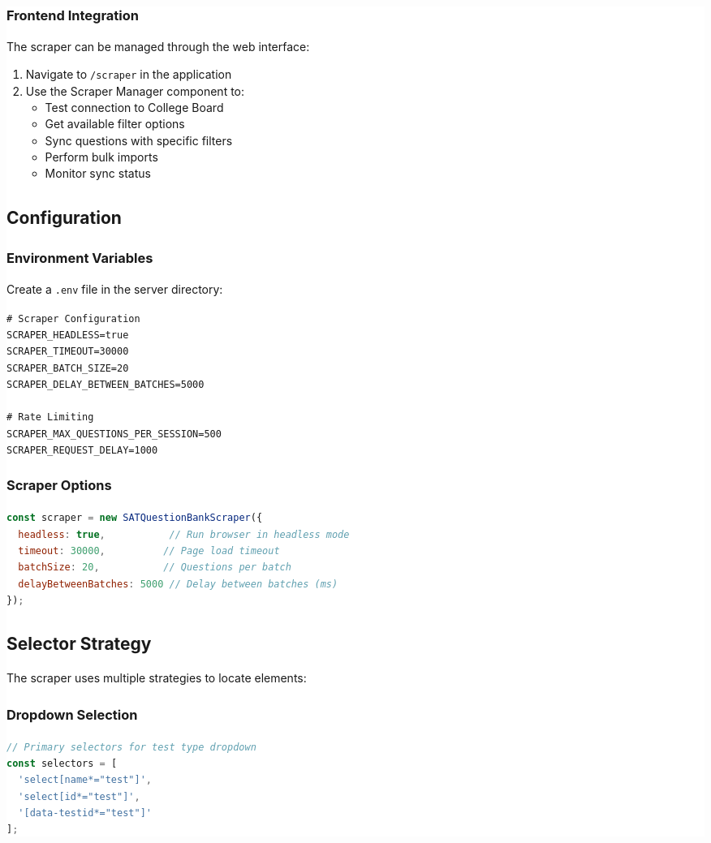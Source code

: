 ### Frontend Integration

The scraper can be managed through the web interface:
1. Navigate to `/scraper` in the application
2. Use the Scraper Manager component to:
   - Test connection to College Board
   - Get available filter options
   - Sync questions with specific filters
   - Perform bulk imports
   - Monitor sync status

## Configuration

### Environment Variables

Create a `.env` file in the server directory:

```env
# Scraper Configuration
SCRAPER_HEADLESS=true
SCRAPER_TIMEOUT=30000
SCRAPER_BATCH_SIZE=20
SCRAPER_DELAY_BETWEEN_BATCHES=5000

# Rate Limiting
SCRAPER_MAX_QUESTIONS_PER_SESSION=500
SCRAPER_REQUEST_DELAY=1000
```

### Scraper Options

```javascript
const scraper = new SATQuestionBankScraper({
  headless: true,           // Run browser in headless mode
  timeout: 30000,          // Page load timeout
  batchSize: 20,           // Questions per batch
  delayBetweenBatches: 5000 // Delay between batches (ms)
});
```

## Selector Strategy

The scraper uses multiple strategies to locate elements:

### Dropdown Selection
```javascript
// Primary selectors for test type dropdown
const selectors = [
  'select[name*="test"]',
  'select[id*="test"]',
  '[data-testid*="test"]'
];
```
